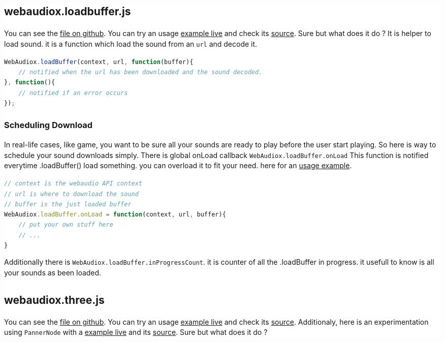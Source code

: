 
## webaudiox.loadbuffer.js

You can see the 
[file on github](https://github.com/jeromeetienne/webaudiox/blob/master/lib/webaudiox.loadbuffer.js).
You can try an usage 
[example live](http://jeromeetienne.github.io/webaudiox/examples/lineout.html)
and check its 
[source](https://github.com/jeromeetienne/webaudiox/blob/master/examples/lineout.html).
Sure but what does it do ?
It is helper to load sound. 
it is a function which load the sound from an ```url``` and decode it.

```javascript
WebAudiox.loadBuffer(context, url, function(buffer){
	// notified when the url has been downloaded and the sound decoded.
}, function(){
	// notified if an error occurs
});
```

### Scheduling Download

In real-life cases, like game, you want to be sure all your sounds
are ready to play before the user start playing.
So here is way to schedule your sound downloads simply.
There is global onLoad callback ```WebAudiox.loadBuffer.onLoad```
This function is notified everytime .loadBuffer() load something.
you can overload it to fit your need.
here for an 
[usage example](https://github.com/jeromeetienne/webaudiox/blob/master/lib/soundsbank.html).

```javascript
// context is the webaudio API context
// url is where to download the sound
// buffer is the just loaded buffer
WebAudiox.loadBuffer.onLoad = function(context, url, buffer){
	// put your own stuff here	
	// ... 
}
```

Additionally there is ```WebAudiox.loadBuffer.inProgressCount```.
it is counter of all the .loadBuffer in progress. 
it usefull to know is all your sounds as been loaded.


## webaudiox.three.js

You can see the 
[file on github](https://github.com/jeromeetienne/webaudiox/blob/master/lib/webaudiox.three.js).
You can try an usage 
[example live](http://jeromeetienne.github.io/webaudiox/examples/threejs.html)
and check its 
[source](https://github.com/jeromeetienne/webaudiox/blob/master/examples/threejs.html).
Additionaly, here is an experimentation using ```PannerNode``` 
with a 
[example live](http://jeromeetienne.github.io/webaudiox/examples/threejs-panner.html)
and its
[source](https://github.com/jeromeetienne/webaudiox/blob/master/examples/threejs-panner.html).
Sure but what does it do ?

